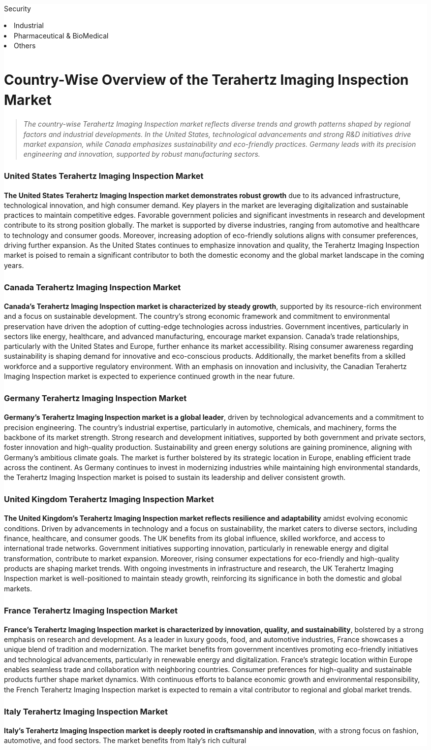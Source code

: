 Security</li><li>Industrial</li><li>Pharmaceutical & BioMedical</li><li>Others</li></ul><h1><span class="">Country-Wise Overview of the Terahertz Imaging Inspection Market<br /></span></h1><blockquote><p><em><span class="">The country-wise Terahertz Imaging Inspection market reflects diverse trends and growth patterns shaped by regional factors and industrial developments. In the United States, technological advancements and strong R&amp;D initiatives drive market expansion, while Canada emphasizes sustainability and eco-friendly practices. Germany leads with its precision engineering and innovation, supported by robust manufacturing sectors.</span></em></p></blockquote><h3><strong>United States Terahertz Imaging Inspection Market</strong></h3><p><strong>The United States Terahertz Imaging Inspection market demonstrates robust growth</strong> due to its advanced infrastructure, technological innovation, and high consumer demand. Key players in the market are leveraging digitalization and sustainable practices to maintain competitive edges. Favorable government policies and significant investments in research and development contribute to its strong position globally. The market is supported by diverse industries, ranging from automotive and healthcare to technology and consumer goods. Moreover, increasing adoption of eco-friendly solutions aligns with consumer preferences, driving further expansion. As the United States continues to emphasize innovation and quality, the Terahertz Imaging Inspection market is poised to remain a significant contributor to both the domestic economy and the global market landscape in the coming years.</p><h3><strong>Canada Terahertz Imaging Inspection Market</strong></h3><p><strong>Canada&rsquo;s Terahertz Imaging Inspection market is characterized by steady growth</strong>, supported by its resource-rich environment and a focus on sustainable development. The country&rsquo;s strong economic framework and commitment to environmental preservation have driven the adoption of cutting-edge technologies across industries. Government incentives, particularly in sectors like energy, healthcare, and advanced manufacturing, encourage market expansion. Canada&rsquo;s trade relationships, particularly with the United States and Europe, further enhance its market accessibility. Rising consumer awareness regarding sustainability is shaping demand for innovative and eco-conscious products. Additionally, the market benefits from a skilled workforce and a supportive regulatory environment. With an emphasis on innovation and inclusivity, the Canadian Terahertz Imaging Inspection market is expected to experience continued growth in the near future.</p><h3><strong>Germany Terahertz Imaging Inspection Market</strong></h3><p><strong>Germany&rsquo;s Terahertz Imaging Inspection market is a global leader</strong>, driven by technological advancements and a commitment to precision engineering. The country&rsquo;s industrial expertise, particularly in automotive, chemicals, and machinery, forms the backbone of its market strength. Strong research and development initiatives, supported by both government and private sectors, foster innovation and high-quality production. Sustainability and green energy solutions are gaining prominence, aligning with Germany&rsquo;s ambitious climate goals. The market is further bolstered by its strategic location in Europe, enabling efficient trade across the continent. As Germany continues to invest in modernizing industries while maintaining high environmental standards, the Terahertz Imaging Inspection market is poised to sustain its leadership and deliver consistent growth.</p><h3><strong>United Kingdom Terahertz Imaging Inspection Market</strong></h3><p><strong>The United Kingdom&rsquo;s Terahertz Imaging Inspection market reflects resilience and adaptability</strong> amidst evolving economic conditions. Driven by advancements in technology and a focus on sustainability, the market caters to diverse sectors, including finance, healthcare, and consumer goods. The UK benefits from its global influence, skilled workforce, and access to international trade networks. Government initiatives supporting innovation, particularly in renewable energy and digital transformation, contribute to market expansion. Moreover, rising consumer expectations for eco-friendly and high-quality products are shaping market trends. With ongoing investments in infrastructure and research, the UK Terahertz Imaging Inspection market is well-positioned to maintain steady growth, reinforcing its significance in both the domestic and global markets.</p><h3><strong>France Terahertz Imaging Inspection Market</strong></h3><p><strong>France&rsquo;s Terahertz Imaging Inspection market is characterized by innovation, quality, and sustainability</strong>, bolstered by a strong emphasis on research and development. As a leader in luxury goods, food, and automotive industries, France showcases a unique blend of tradition and modernization. The market benefits from government incentives promoting eco-friendly initiatives and technological advancements, particularly in renewable energy and digitalization. France&rsquo;s strategic location within Europe enables seamless trade and collaboration with neighboring countries. Consumer preferences for high-quality and sustainable products further shape market dynamics. With continuous efforts to balance economic growth and environmental responsibility, the French Terahertz Imaging Inspection market is expected to remain a vital contributor to regional and global market trends.</p><h3><strong>Italy Terahertz Imaging Inspection Market</strong></h3><p><strong>Italy&rsquo;s Terahertz Imaging Inspection market is deeply rooted in craftsmanship and innovation</strong>, with a strong focus on fashion, automotive, and food sectors. The market benefits from Italy&rsquo;s rich cultural